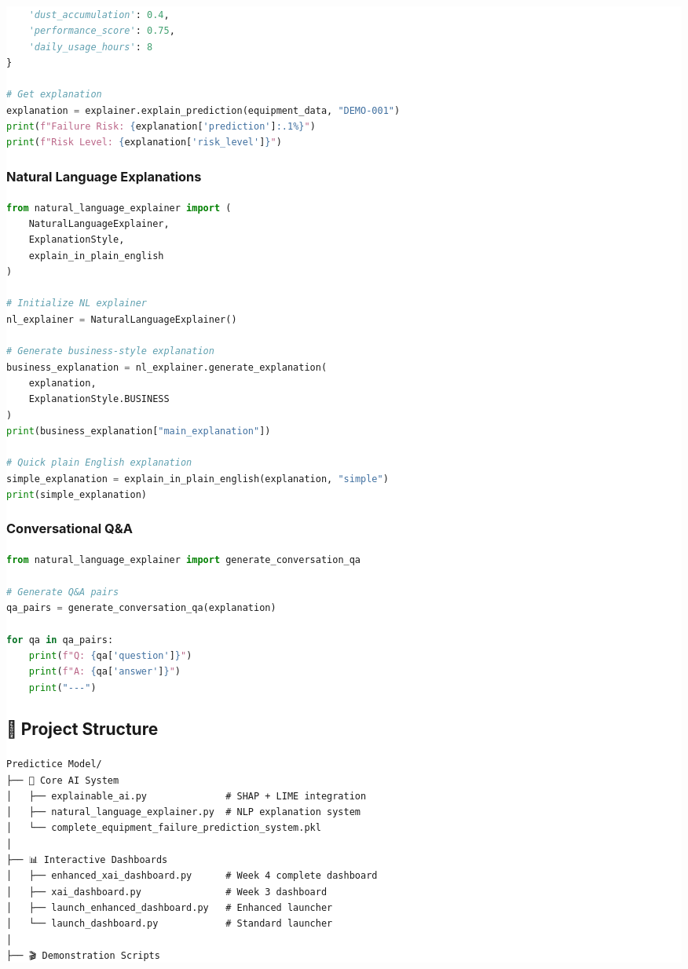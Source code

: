```python
    'dust_accumulation': 0.4,
    'performance_score': 0.75,
    'daily_usage_hours': 8
}

# Get explanation
explanation = explainer.explain_prediction(equipment_data, "DEMO-001")
print(f"Failure Risk: {explanation['prediction']:.1%}")
print(f"Risk Level: {explanation['risk_level']}")
```

### Natural Language Explanations
```python
from natural_language_explainer import (
    NaturalLanguageExplainer, 
    ExplanationStyle,
    explain_in_plain_english
)

# Initialize NL explainer
nl_explainer = NaturalLanguageExplainer()

# Generate business-style explanation
business_explanation = nl_explainer.generate_explanation(
    explanation, 
    ExplanationStyle.BUSINESS
)
print(business_explanation["main_explanation"])

# Quick plain English explanation
simple_explanation = explain_in_plain_english(explanation, "simple")
print(simple_explanation)
```

### Conversational Q&A
```python
from natural_language_explainer import generate_conversation_qa

# Generate Q&A pairs
qa_pairs = generate_conversation_qa(explanation)

for qa in qa_pairs:
    print(f"Q: {qa['question']}")
    print(f"A: {qa['answer']}")
    print("---")
```

## 📁 Project Structure

```
Predictice Model/
├── 🧠 Core AI System
│   ├── explainable_ai.py              # SHAP + LIME integration
│   ├── natural_language_explainer.py  # NLP explanation system
│   └── complete_equipment_failure_prediction_system.pkl
│
├── 📊 Interactive Dashboards
│   ├── enhanced_xai_dashboard.py      # Week 4 complete dashboard
│   ├── xai_dashboard.py               # Week 3 dashboard
│   ├── launch_enhanced_dashboard.py   # Enhanced launcher
│   └── launch_dashboard.py            # Standard launcher
│
├── 🎬 Demonstration Scripts
```